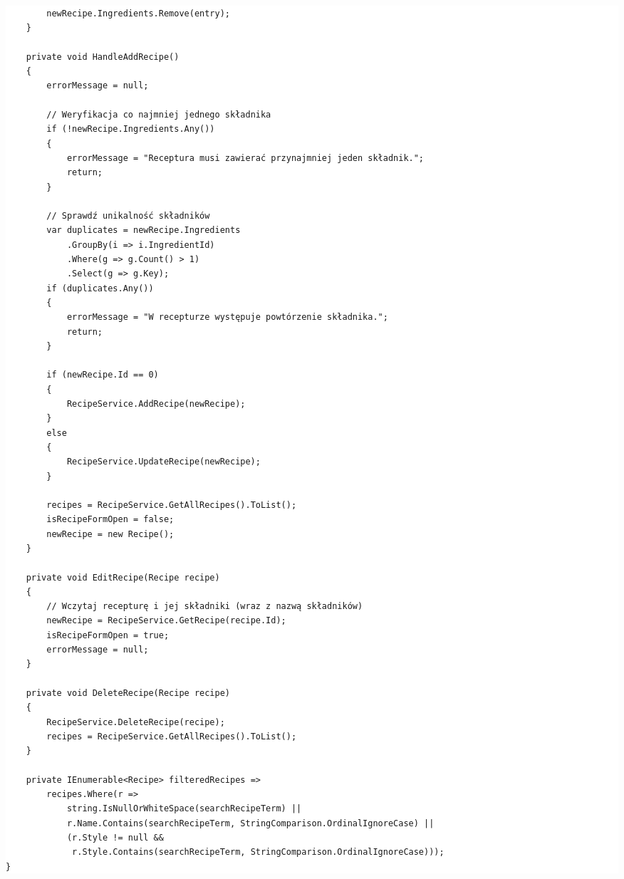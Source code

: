 ```razor
        newRecipe.Ingredients.Remove(entry);
    }

    private void HandleAddRecipe()
    {
        errorMessage = null;

        // Weryfikacja co najmniej jednego składnika
        if (!newRecipe.Ingredients.Any())
        {
            errorMessage = "Receptura musi zawierać przynajmniej jeden składnik.";
            return;
        }

        // Sprawdź unikalność składników
        var duplicates = newRecipe.Ingredients
            .GroupBy(i => i.IngredientId)
            .Where(g => g.Count() > 1)
            .Select(g => g.Key);
        if (duplicates.Any())
        {
            errorMessage = "W recepturze występuje powtórzenie składnika.";
            return;
        }

        if (newRecipe.Id == 0)
        {
            RecipeService.AddRecipe(newRecipe);
        }
        else
        {
            RecipeService.UpdateRecipe(newRecipe);
        }

        recipes = RecipeService.GetAllRecipes().ToList();
        isRecipeFormOpen = false;
        newRecipe = new Recipe();
    }

    private void EditRecipe(Recipe recipe)
    {
        // Wczytaj recepturę i jej składniki (wraz z nazwą składników)
        newRecipe = RecipeService.GetRecipe(recipe.Id);
        isRecipeFormOpen = true;
        errorMessage = null;
    }

    private void DeleteRecipe(Recipe recipe)
    {
        RecipeService.DeleteRecipe(recipe);
        recipes = RecipeService.GetAllRecipes().ToList();
    }

    private IEnumerable<Recipe> filteredRecipes => 
        recipes.Where(r =>
            string.IsNullOrWhiteSpace(searchRecipeTerm) ||
            r.Name.Contains(searchRecipeTerm, StringComparison.OrdinalIgnoreCase) ||
            (r.Style != null && 
             r.Style.Contains(searchRecipeTerm, StringComparison.OrdinalIgnoreCase)));
}
```
